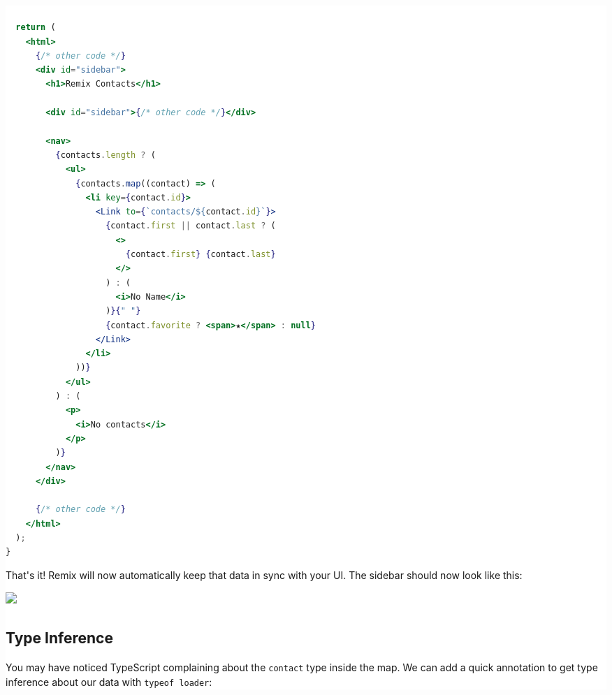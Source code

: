 ```jsx filename=app/root.tsx lines=[2,4,6-9,14,25-46]

  return (
    <html>
      {/* other code */}
      <div id="sidebar">
        <h1>Remix Contacts</h1>

        <div id="sidebar">{/* other code */}</div>

        <nav>
          {contacts.length ? (
            <ul>
              {contacts.map((contact) => (
                <li key={contact.id}>
                  <Link to={`contacts/${contact.id}`}>
                    {contact.first || contact.last ? (
                      <>
                        {contact.first} {contact.last}
                      </>
                    ) : (
                      <i>No Name</i>
                    )}{" "}
                    {contact.favorite ? <span>★</span> : null}
                  </Link>
                </li>
              ))}
            </ul>
          ) : (
            <p>
              <i>No contacts</i>
            </p>
          )}
        </nav>
      </div>

      {/* other code */}
    </html>
  );
}
```

That's it! Remix will now automatically keep that data in sync with your UI. The sidebar should now look like this:

<img class="tutorial" loading="lazy" src="/docs-images/contacts/07.webp" />

## Type Inference

You may have noticed TypeScript complaining about the `contact` type inside the map. We can add a quick annotation to get type inference about our data with `typeof loader`:


[vite]: https://vitejs.dev/guide/
[node]: https://nodejs.org
[createbrowserrouter]: ../routers/create-browser-router
[route]: ../route/route
[tutorial-css]: https://gist.githubusercontent.com/ryanflorence/ba20d473ef59e1965543fa013ae4163f/raw/499707f25a5690d490c7b3d54c65c65eb895930c/react-router-6.4-tutorial-css.css
[tutorial-data]: https://gist.githubusercontent.com/ryanflorence/1e7f5d3344c0db4a8394292c157cd305/raw/f7ff21e9ae7ffd55bfaaaf320e09c6a08a8a6611/contacts.js
[routeelement]: ../route/route#element
[jim]: https://blog.jim-nielsen.com/
[errorelement]: ../route/error-element
[userouteerror]: ../hooks/use-route-error
[isrouteerrorresponse]: ../utils/is-route-error-response
[outlet]: ../components/outlet
[link]: ../components/link
[setup]: #setup
[loader]: ../route/loader
[useloaderdata]: ../hooks/use-loader-data
[action]: ../route/action
[params]: ../route/loader#params
[form]: ../components/form
[request]: https://developer.mozilla.org/en-US/docs/Web/API/Request
[formdata]: https://developer.mozilla.org/en-US/docs/Web/API/FormData
[fromentries]: https://developer.mozilla.org/en-US/docs/Web/JavaScript/Reference/Global_Objects/Object/fromEntries
[requestformdata]: https://developer.mozilla.org/en-US/docs/Web/API/Request/formData
[response]: https://developer.mozilla.org/en-US/docs/Web/API/Response
[redirect]: ../fetch/redirect
[returningresponses]: ../route/loader#returning-responses
[usenavigation]: ../hooks/use-navigation
[index]: ../route/route#index
[path]: ../route/route#path
[usenavigate]: ../hooks/use-navigate
[uselocation]: ../hooks/use-location
[urlsearchparams]: https://developer.mozilla.org/en-US/docs/Web/API/URLSearchParams
[usesubmit]: ../hooks/use-submit
[navlink]: ../components/nav-link
[usefetcher]: ../hooks/use-fetcher
[fetcherstate]: ../hooks/use-fetcher#fetcherstate
[assetbuilddir]: ../file-conventions/remix-config#assetsbuilddirectory
[links]: ../route/links
[notfound]: ../guides/not-found
[routeconvention]: ../file-conventions/route-files-v2
[quickstart]: ./quickstart